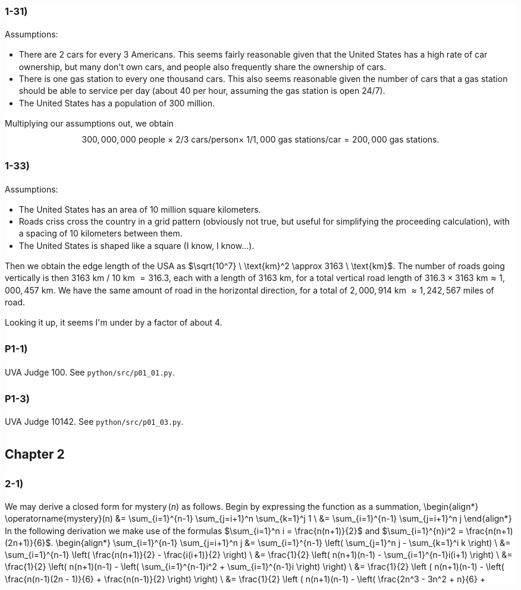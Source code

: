 
### 1-31)
Assumptions:

- There are 2 cars for every 3 Americans. This seems fairly reasonable given
that the United States has a high rate of car ownership, but many don't own
cars, and people also frequently share the ownership of cars.
- There is one gas station to every one thousand cars. This also seems
reasonable given the number of cars that a gas station should be able to
service per day (about 40 per hour, assuming the gas station is open 24/7).
- The United States has a population of 300 million.

Multiplying our assumptions out, we obtain
$$300,000,000 \ \text{people} \  \times \ 2/3 \ \text{cars}/\text{person} \times
\ 1/1,000 \ \text{gas stations}/\text{car} = 200,000 \ \text{gas stations}.$$

### 1-33)
Assumptions:

- The United States has an area of 10 million square kilometers.
- Roads criss cross the country in a grid pattern (obviously not true, but
useful for simplifying the proceeding calculation), with a spacing of 10
kilometers between them.
- The United States is shaped like a square (I know, I know...).

Then we obtain the edge length of the USA as $\sqrt{10^7} \ \text{km}^2
\approx 3163 \ \text{km}$. The number of roads going vertically is then $3163
\ \text{km} \ / \ 10 \ \text{km} \ = 316.3$,
each with a length of $3163 \ \text{km}$, for a total vertical road length
of $316.3 \times 3163 \ \text{km} \approx 1,000,457 \ \text{km}$. We have the
same amount of road in the horizontal direction, for a total of $2,000,914
\ \text{km} \ \approx 1,242,567 \ \text{miles}$ of road.

Looking it up, it seems I'm under by a factor of about 4.

### P1-1)
UVA Judge 100.
See $\texttt{python/src/p01\_01.py}$.

### P1-3)
UVA Judge 10142.
See $\texttt{python/src/p01\_03.py}$.

## Chapter 2
### 2-1)
We may derive a closed form for $\operatorname{mystery}(n)$ as follows.
Begin by expressing the function as a summation,
\begin{align*}
\operatorname{mystery}(n) &= \sum_{i=1}^{n-1} \sum_{j=i+1}^n \sum_{k=1}^j 1 \\
&= \sum_{i=1}^{n-1} \sum_{j=i+1}^n j
\end{align*}
In the following derivation we make use of the formulas $\sum_{i=1}^n i =
\frac{n(n+1)}{2}$ and $\sum_{i=1}^{n}i^2 = \frac{n(n+1)(2n+1)}{6}$.
\begin{align*}
\sum_{i=1}^{n-1} \sum_{j=i+1}^n j &= \sum_{i=1}^{n-1} \left( \sum_{j=1}^n j -
\sum_{k=1}^i k \right) \\
&= \sum_{i=1}^{n-1} \left( \frac{n(n+1)}{2} - \frac{i(i+1)}{2} \right) \\
&= \frac{1}{2} \left( n(n+1)(n-1) - \sum_{i=1}^{n-1}i(i+1) \right) \\
&= \frac{1}{2} \left( n(n+1)(n-1) - \left( \sum_{i=1}^{n-1}i^2 +
\sum_{i=1}^{n-1}i \right) \right) \\
&= \frac{1}{2} \left ( n(n+1)(n-1) - \left( \frac{n(n-1)(2n - 1)}{6} +
\frac{n(n-1)}{2} \right) \right) \\
&= \frac{1}{2} \left ( n(n+1)(n-1) - \left( \frac{2n^3 - 3n^2 + n}{6} +